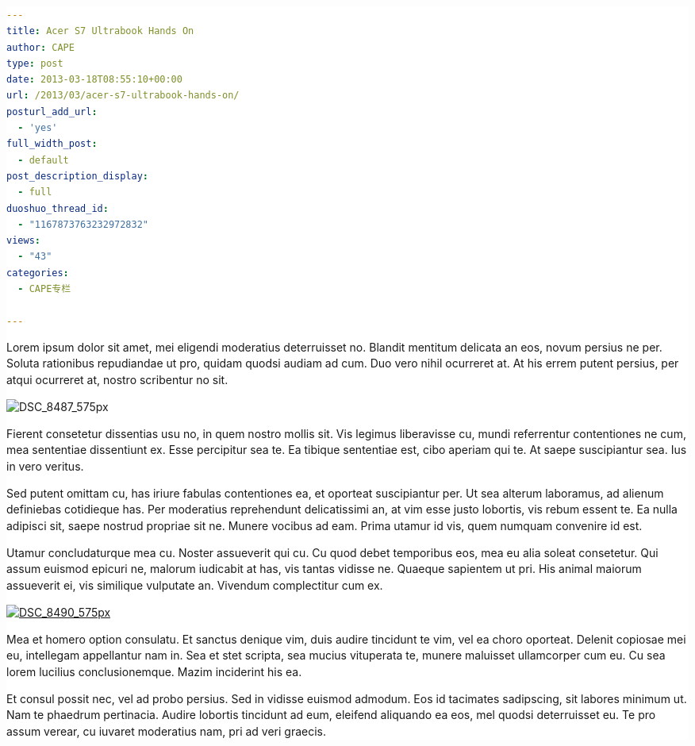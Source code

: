 ```yaml
---
title: Acer S7 Ultrabook Hands On
author: CAPE
type: post
date: 2013-03-18T08:55:10+00:00
url: /2013/03/acer-s7-ultrabook-hands-on/
posturl_add_url:
  - 'yes'
full_width_post:
  - default
post_description_display:
  - full
duoshuo_thread_id:
  - "1167873763232972832"
views:
  - "43"
categories:
  - CAPE专栏

---
```

Lorem ipsum dolor sit amet, mei eligendi moderatius deterruisset no. Blandit mentitum delicata an eos, novum persius ne per. Soluta rationibus repudiandae ut pro, quidam quodsi audiam ad cum. Duo vero nihil ocurreret at. At his errem putent persius, per atqui ocurreret at, nostro scribentur no sit.

<img class="alignleft size-full wp-image-336" alt="DSC_8487_575px" src="http://up.crumina.net/maestro-demo/wp-content/uploads/2013/03/DSC_8487_575px.jpg" width="906" height="600" /> 

Fierent consetetur dissentias usu no, in quem nostro mollis sit. Vis legimus liberavisse cu, mundi referrentur contentiones ne cum, mea sententiae dissentiunt ex. Esse percipitur sea te. Ea tibique sententiae est, cibo aperiam qui te. At saepe suscipiantur sea. Ius in vero veritus.

Sed putent omittam cu, has iriure fabulas contentiones ea, et oporteat suscipiantur per. Ut sea alterum laboramus, ad alienum definiebas cotidieque has. Per moderatius reprehendunt delicatissimi an, at vim esse justo lobortis, vis rebum essent te. Ea nulla adipisci sit, saepe nostrud propriae sit ne. Munere vocibus ad eam. Prima utamur id vis, quem numquam convenire id est.

Utamur concludaturque mea cu. Noster assueverit qui cu. Cu quod debet temporibus eos, mea eu alia soleat consetetur. Qui assum euismod epicuri ne, malorum iudicabit at has, vis tantas vidisse ne. Quaeque sapientem ut pri. His animal maiorum assueverit ei, vis similique vulputate an. Vivendum complectitur cum ex.

[<img class="alignleft size-full wp-image-337" alt="DSC_8490_575px" src="http://up.crumina.net/maestro-demo/wp-content/uploads/2013/03/DSC_8490_575px.jpg" width="906" height="600" />][1]

Mea et homero option consulatu. Et sanctus denique vim, duis audire tincidunt te vim, vel ea choro oporteat. Delenit copiosae mei eu, intellegam appellantur nam in. Sea et stet scripta, sea mucius vituperata te, munere maluisset ullamcorper cum eu. Cu sea lorem lucilius conclusionemque. Mazim inciderint his ea.

Et consul possit nec, vel ad probo persius. Sed in vidisse euismod admodum. Eos id tacimates sadipscing, sit labores minimum ut. Nam te phaedrum pertinacia. Audire lobortis tincidunt ad eum, eleifend aliquando ea eos, mel quodsi deterruisset eu. Te pro assum verear, cu iuvaret moderatius nam, pri ad veri graecis.


 [1]: http://up.crumina.net/maestro-demo/wp-content/uploads/2013/03/DSC_8490_575px.jpg
 [2]: http://up.crumina.net/maestro-demo/wp-content/uploads/2013/03/DSC_8494_575px.jpg
 [3]: http://www.anandtech.com/Gallery/Album/2347#9